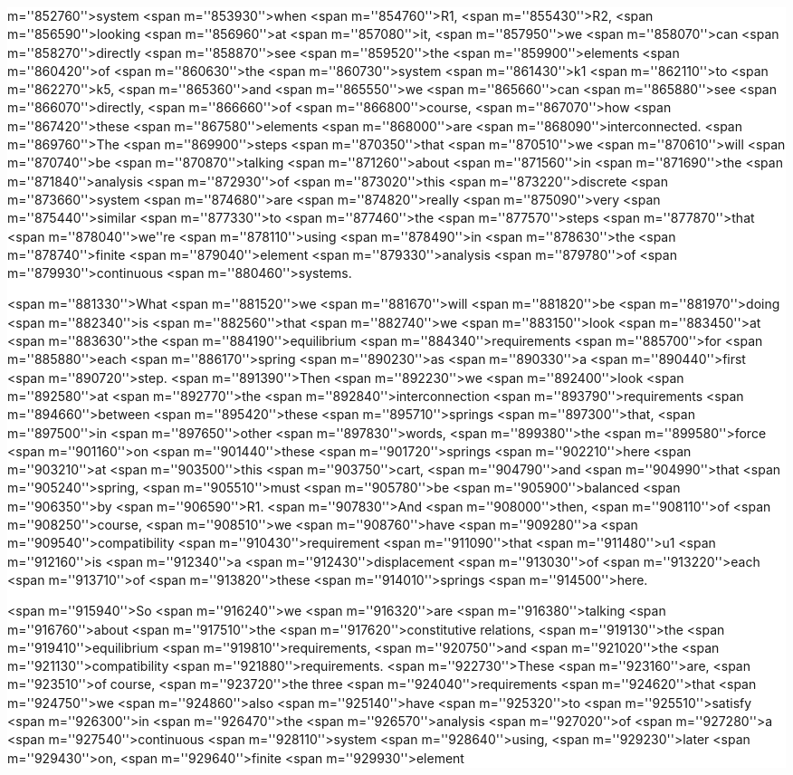   m=''852760''>system</span> <span m=''853930''>when</span> <span m=''854760''>R1,</span>
  <span m=''855430''>R2,</span> <span m=''856590''>looking</span> <span m=''856960''>at</span>
  <span m=''857080''>it,</span> <span m=''857950''>we</span> <span m=''858070''>can</span>
  <span m=''858270''>directly</span> <span m=''858870''>see</span> <span m=''859520''>the</span>
  <span m=''859900''>elements</span> <span m=''860420''>of</span> <span m=''860630''>the</span>
  <span m=''860730''>system</span> <span m=''861430''>k1</span> <span m=''862110''>to</span>
  <span m=''862270''>k5,</span> <span m=''865360''>and</span> <span m=''865550''>we</span>
  <span m=''865660''>can</span> <span m=''865880''>see</span> <span m=''866070''>directly,</span>
  <span m=''866660''>of</span> <span m=''866800''>course,</span> <span m=''867070''>how</span>
  <span m=''867420''>these</span> <span m=''867580''>elements</span> <span m=''868000''>are</span>
  <span m=''868090''>interconnected.</span> <span m=''869760''>The</span> <span m=''869900''>steps</span>
  <span m=''870350''>that</span> <span m=''870510''>we</span> <span m=''870610''>will</span>
  <span m=''870740''>be</span> <span m=''870870''>talking</span> <span m=''871260''>about</span>
  <span m=''871560''>in</span> <span m=''871690''>the</span> <span m=''871840''>analysis</span>
  <span m=''872930''>of</span> <span m=''873020''>this</span> <span m=''873220''>discrete</span>
  <span m=''873660''>system</span> <span m=''874680''>are</span> <span m=''874820''>really</span>
  <span m=''875090''>very</span> <span m=''875440''>similar</span> <span m=''877330''>to</span>
  <span m=''877460''>the</span> <span m=''877570''>steps</span> <span m=''877870''>that</span>
  <span m=''878040''>we''re</span> <span m=''878110''>using</span> <span m=''878490''>in</span>
  <span m=''878630''>the</span> <span m=''878740''>finite</span> <span m=''879040''>element</span>
  <span m=''879330''>analysis</span> <span m=''879780''>of</span> <span m=''879930''>continuous</span>
  <span m=''880460''>systems.</span> </p><p><span m=''881330''>What</span> <span m=''881520''>we</span>
  <span m=''881670''>will</span> <span m=''881820''>be</span> <span m=''881970''>doing</span>
  <span m=''882340''>is</span> <span m=''882560''>that</span> <span m=''882740''>we</span>
  <span m=''883150''>look</span> <span m=''883450''>at</span> <span m=''883630''>the</span>
  <span m=''884190''>equilibrium</span> <span m=''884340''>requirements</span> <span
  m=''885700''>for</span> <span m=''885880''>each</span> <span m=''886170''>spring</span>
  <span m=''890230''>as</span> <span m=''890330''>a</span> <span m=''890440''>first</span>
  <span m=''890720''>step.</span> <span m=''891390''>Then</span> <span m=''892230''>we</span>
  <span m=''892400''>look</span> <span m=''892580''>at</span> <span m=''892770''>the</span>
  <span m=''892840''>interconnection</span> <span m=''893790''>requirements</span>
  <span m=''894660''>between</span> <span m=''895420''>these</span> <span m=''895710''>springs</span>
  <span m=''897300''>that,</span> <span m=''897500''>in</span> <span m=''897650''>other</span>
  <span m=''897830''>words,</span> <span m=''899380''>the</span> <span m=''899580''>force</span>
  <span m=''901160''>on</span> <span m=''901440''>these</span> <span m=''901720''>springs</span>
  <span m=''902210''>here</span> <span m=''903210''>at</span> <span m=''903500''>this</span>
  <span m=''903750''>cart,</span> <span m=''904790''>and</span> <span m=''904990''>that</span>
  <span m=''905240''>spring,</span> <span m=''905510''>must</span> <span m=''905780''>be</span>
  <span m=''905900''>balanced</span> <span m=''906350''>by</span> <span m=''906590''>R1.</span>
  <span m=''907830''>And</span> <span m=''908000''>then,</span> <span m=''908110''>of</span>
  <span m=''908250''>course,</span> <span m=''908510''>we</span> <span m=''908760''>have</span>
  <span m=''909280''>a</span> <span m=''909540''>compatibility</span> <span m=''910430''>requirement</span>
  <span m=''911090''>that</span> <span m=''911480''>u1</span> <span m=''912160''>is</span>
  <span m=''912340''>a</span> <span m=''912430''>displacement</span> <span m=''913030''>of</span>
  <span m=''913220''>each</span> <span m=''913710''>of</span> <span m=''913820''>these</span>
  <span m=''914010''>springs</span> <span m=''914500''>here.</span> </p><p><span m=''915940''>So</span>
  <span m=''916240''>we</span> <span m=''916320''>are</span> <span m=''916380''>talking</span>
  <span m=''916760''>about</span> <span m=''917510''>the</span> <span m=''917620''>constitutive
  relations,</span> <span m=''919130''>the</span> <span m=''919410''>equilibrium</span>
  <span m=''919810''>requirements,</span> <span m=''920750''>and</span> <span m=''921020''>the</span>
  <span m=''921130''>compatibility</span> <span m=''921880''>requirements.</span>
  <span m=''922730''>These</span> <span m=''923160''>are,</span> <span m=''923510''>of
  course,</span> <span m=''923720''>the three</span> <span m=''924040''>requirements</span>
  <span m=''924620''>that</span> <span m=''924750''>we</span> <span m=''924860''>also</span>
  <span m=''925140''>have</span> <span m=''925320''>to</span> <span m=''925510''>satisfy</span>
  <span m=''926300''>in</span> <span m=''926470''>the</span> <span m=''926570''>analysis</span>
  <span m=''927020''>of</span> <span m=''927280''>a</span> <span m=''927540''>continuous</span>
  <span m=''928110''>system</span> <span m=''928640''>using,</span> <span m=''929230''>later</span>
  <span m=''929430''>on,</span> <span m=''929640''>finite</span> <span m=''929930''>element</span>